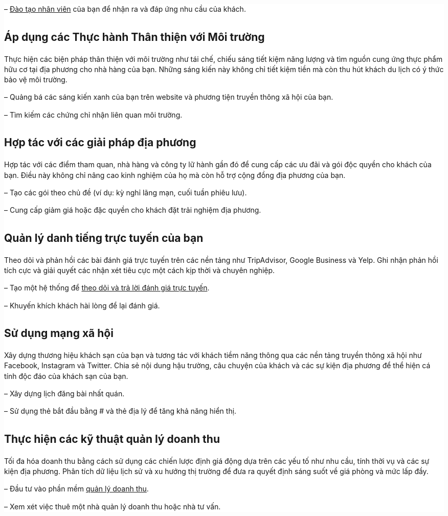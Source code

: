 – [Đào tạo nhân viên](https://nhavantuonglai.com/article/) của bạn để nhận ra và đáp ứng nhu cầu của khách.

## Áp dụng các Thực hành Thân thiện với Môi trường

Thực hiện các biện pháp thân thiện với môi trường như tái chế, chiếu sáng tiết kiệm năng lượng và tìm nguồn cung ứng thực phẩm hữu cơ tại địa phương cho nhà hàng của bạn. Những sáng kiến ​​này không chỉ tiết kiệm tiền mà còn thu hút khách du lịch có ý thức bảo vệ môi trường.

– Quảng bá các sáng kiến ​​xanh của bạn trên website và phương tiện truyền thông xã hội của bạn.

– Tìm kiếm các chứng chỉ nhận liên quan môi trường.

## Hợp tác với các giải pháp địa phương

Hợp tác với các điểm tham quan, nhà hàng và công ty lữ hành gần đó để cung cấp các ưu đãi và gói độc quyền cho khách của bạn. Điều này không chỉ nâng cao kinh nghiệm của họ mà còn hỗ trợ cộng đồng địa phương của bạn.

– Tạo các gói theo chủ đề (ví dụ: kỳ nghỉ lãng mạn, cuối tuần phiêu lưu).

– Cung cấp giảm giá hoặc đặc quyền cho khách đặt trải nghiệm địa phương.

## Quản lý danh tiếng trực tuyến của bạn

Theo dõi và phản hồi các bài đánh giá trực tuyến trên các nền tảng như TripAdvisor, Google Business và Yelp. Ghi nhận phản hồi tích cực và giải quyết các nhận xét tiêu cực một cách kịp thời và chuyên nghiệp.

– Tạo một hệ thống để [theo dõi và trả lời đánh giá trực tuyến](https://nhavantuonglai.com/article/lam-the-nao-de-tra-loi-cac-danh-gia-truc-tuyen-kinh-nghiem-tu-cac-quan-ly-khach-san).

– Khuyến khích khách hài lòng để lại đánh giá.

## Sử dụng mạng xã hội

Xây dựng thương hiệu khách sạn của bạn và tương tác với khách tiềm năng thông qua các nền tảng truyền thông xã hội như Facebook, Instagram và Twitter. Chia sẻ nội dung hậu trường, câu chuyện của khách và các sự kiện địa phương để thể hiện cá tính độc đáo của khách sạn của bạn.

– Xây dựng lịch đăng bài nhất quán.

– Sử dụng thẻ bắt đầu bằng # và thẻ địa lý để tăng khả năng hiển thị.

## Thực hiện các kỹ thuật quản lý doanh thu

Tối đa hóa doanh thu bằng cách sử dụng các chiến lược định giá động dựa trên các yếu tố như nhu cầu, tính thời vụ và các sự kiện địa phương. Phân tích dữ liệu lịch sử và xu hướng thị trường để đưa ra quyết định sáng suốt về giá phòng và mức lấp đầy.

– Đầu tư vào phần mềm [quản lý doanh thu](https://nhavantuonglai.com/article/10-phuong-phap-hieu-qua-de-tang-adr-cho-khach-san-cua-ban).

– Xem xét việc thuê một nhà quản lý doanh thu hoặc nhà tư vấn.

